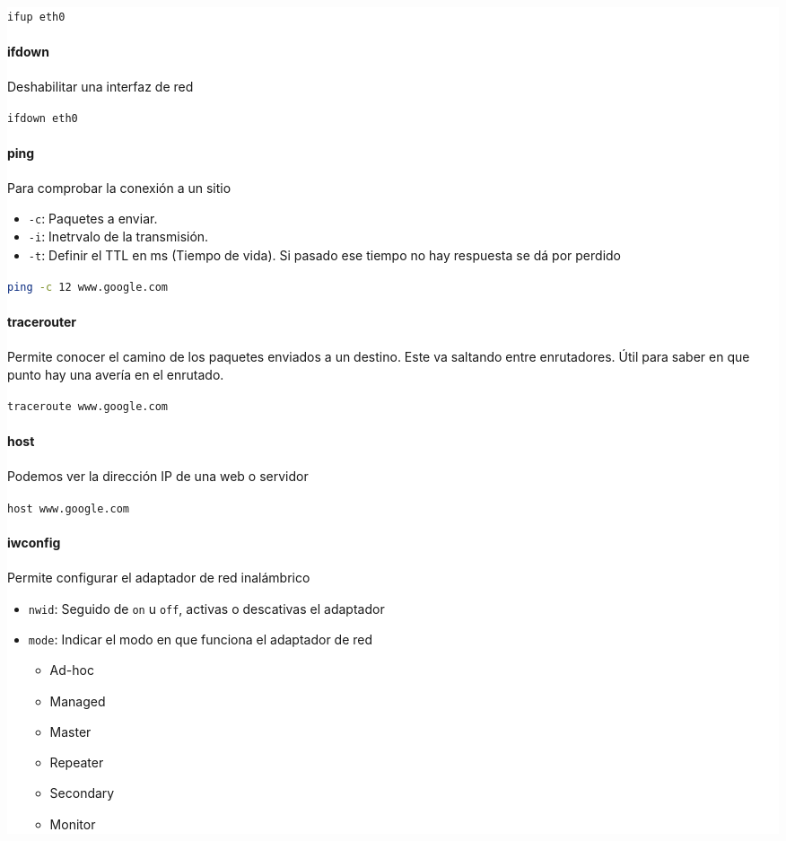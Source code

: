 ```bash
ifup eth0
```

#### ifdown

Deshabilitar una interfaz  de red

```bash
ifdown eth0
```

#### ping

Para comprobar la conexión a un sitio

- `-c`: Paquetes a enviar.
- `-i`: Inetrvalo de la transmisión.
- `-t`: Definir el TTL en ms (Tiempo de vida). Si pasado ese tiempo no hay respuesta se dá por perdido

```bash
ping -c 12 www.google.com
```

#### tracerouter

Permite conocer el camino de los paquetes enviados a un destino. Este va saltando entre enrutadores. Útil para saber en que punto hay una avería en el enrutado. 

```bash
traceroute www.google.com
```

#### host

Podemos ver la dirección IP de una web o servidor

```bash
host www.google.com
```

#### iwconfig

Permite configurar el adaptador de red inalámbrico

- `nwid`: Seguido de `on` u `off`, activas o descativas el adaptador

- `mode`: Indicar el modo en que funciona el adaptador de red

  - Ad-hoc

  - Managed

  - Master

  - Repeater

  - Secondary

  - Monitor
